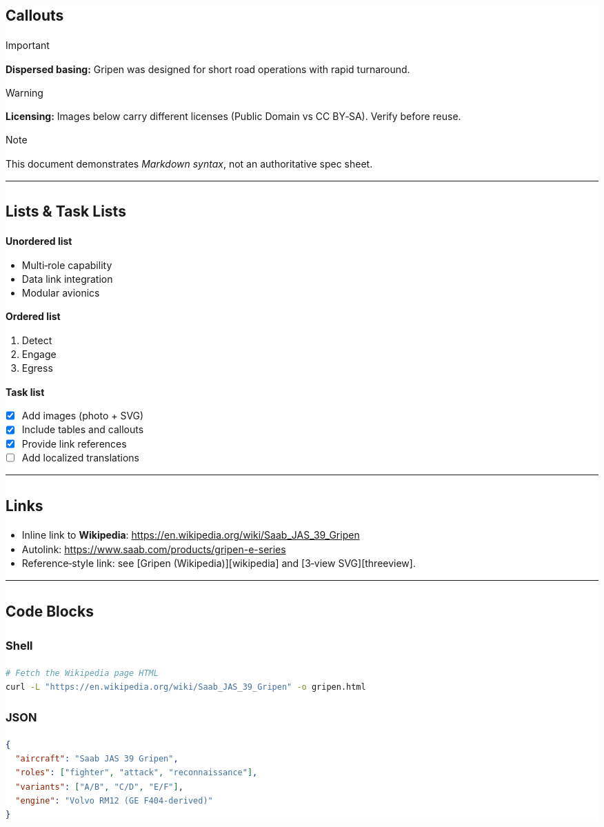 ## Callouts
> [!IMPORTANT]
> **Dispersed basing:** Gripen was designed for short road operations with rapid turnaround.

> [!WARNING]
> **Licensing:** Images below carry different licenses (Public Domain vs CC BY‑SA). Verify before reuse.

> [!NOTE]
> This document demonstrates *Markdown syntax*, not an authoritative spec sheet.

---

## Lists & Task Lists

**Unordered list**
- Multi‑role capability
- Data link integration
- Modular avionics

**Ordered list**
1. Detect
2. Engage
3. Egress

**Task list**
- [x] Add images (photo + SVG)
- [x] Include tables and callouts
- [x] Provide link references
- [ ] Add localized translations

---

## Links
- Inline link to **Wikipedia**: https://en.wikipedia.org/wiki/Saab_JAS_39_Gripen  
- Autolink: <https://www.saab.com/products/gripen-e-series>  
- Reference‑style link: see [Gripen (Wikipedia)][wikipedia] and [3‑view SVG][threeview].

---

## Code Blocks

### Shell
```bash
# Fetch the Wikipedia page HTML
curl -L "https://en.wikipedia.org/wiki/Saab_JAS_39_Gripen" -o gripen.html
```

### JSON
```json
{
  "aircraft": "Saab JAS 39 Gripen",
  "roles": ["fighter", "attack", "reconnaissance"],
  "variants": ["A/B", "C/D", "E/F"],
  "engine": "Volvo RM12 (GE F404-derived)"
}
```


[^name]: *Gripen* is Swedish for **griffin**.
[^src]: Source text and facts adapted from the Wikipedia article on the Saab JAS 39 Gripen.